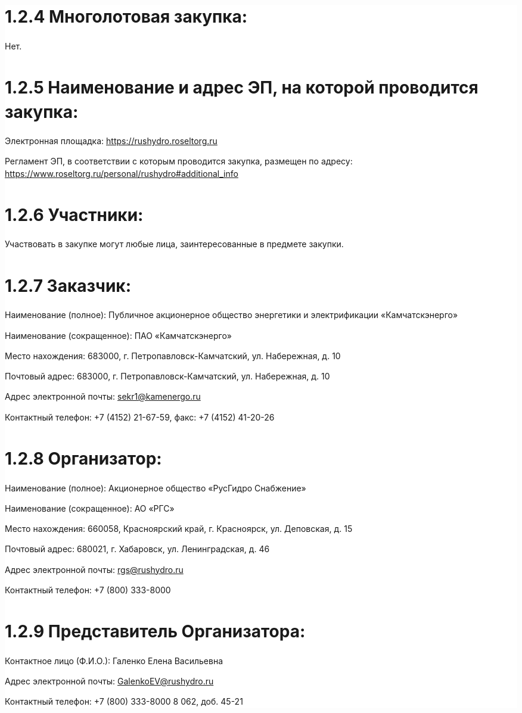


# 1.2.4 Многолотовая закупка:

Нет.

# 1.2.5 Наименование и адрес ЭП, на которой проводится закупка:

Электронная площадка: https://rushydro.roseltorg.ru

Регламент ЭП, в соответствии с которым проводится закупка, размещен по адресу: https://www.roseltorg.ru/personal/rushydro#additional_info

# 1.2.6 Участники:

Участвовать в закупке могут любые лица, заинтересованные в предмете закупки.

# 1.2.7 Заказчик:

Наименование (полное): Публичное акционерное общество энергетики и электрификации «Камчатскэнерго»

Наименование (сокращенное): ПАО «Камчатскэнерго»

Место нахождения: 683000, г. Петропавловск-Камчатский, ул. Набережная, д. 10

Почтовый адрес: 683000, г. Петропавловск-Камчатский, ул. Набережная, д. 10

Адрес электронной почты: sekr1@kamenergo.ru

Контактный телефон: +7 (4152) 21-67-59, факс: +7 (4152) 41-20-26

# 1.2.8 Организатор:

Наименование (полное): Акционерное общество «РусГидро Снабжение»

Наименование (сокращенное): АО «РГС»

Место нахождения: 660058, Красноярский край, г. Красноярск, ул. Деповская, д. 15

Почтовый адрес: 680021, г. Хабаровск, ул. Ленинградская, д. 46

Адрес электронной почты: rgs@rushydro.ru

Контактный телефон: +7 (800) 333-8000

# 1.2.9 Представитель Организатора:

Контактное лицо (Ф.И.О.): Галенко Елена Васильевна

Адрес электронной почты: GalenkoEV@rushydro.ru

Контактный телефон: +7 (800) 333-8000 8 062, доб. 45-21
